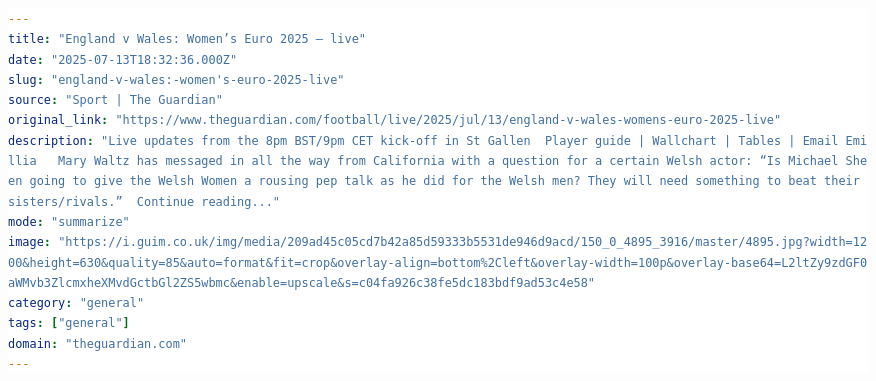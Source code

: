 ```yaml
---
title: "England v Wales: Women’s Euro 2025 – live"
date: "2025-07-13T18:32:36.000Z"
slug: "england-v-wales:-women's-euro-2025-live"
source: "Sport | The Guardian"
original_link: "https://www.theguardian.com/football/live/2025/jul/13/england-v-wales-womens-euro-2025-live"
description: "Live updates from the 8pm BST/9pm CET kick-off in St Gallen  Player guide | Wallchart | Tables | Email Emillia   Mary Waltz has messaged in all the way from California with a question for a certain Welsh actor: “Is Michael Sheen going to give the Welsh Women a rousing pep talk as he did for the Welsh men? They will need something to beat their sisters/rivals.”  Continue reading..."
mode: "summarize"
image: "https://i.guim.co.uk/img/media/209ad45c05cd7b42a85d59333b5531de946d9acd/150_0_4895_3916/master/4895.jpg?width=1200&height=630&quality=85&auto=format&fit=crop&overlay-align=bottom%2Cleft&overlay-width=100p&overlay-base64=L2ltZy9zdGF0aWMvb3ZlcmxheXMvdGctbGl2ZS5wbmc&enable=upscale&s=c04fa926c38fe5dc183bdf9ad53c4e58"
category: "general"
tags: ["general"]
domain: "theguardian.com"
---
```
